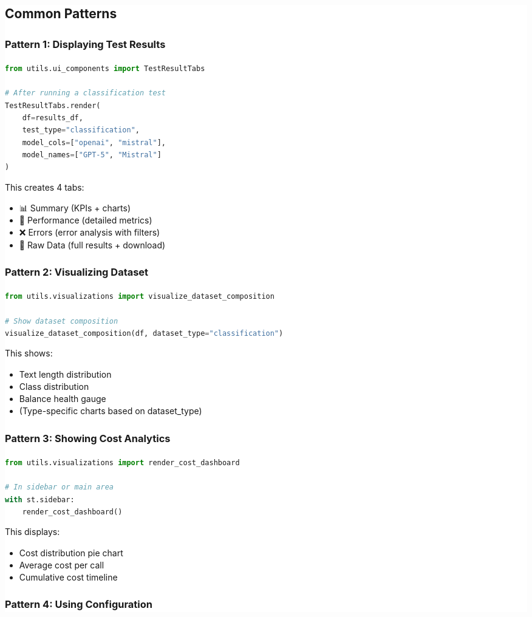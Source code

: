 ## Common Patterns

### Pattern 1: Displaying Test Results

```python
from utils.ui_components import TestResultTabs

# After running a classification test
TestResultTabs.render(
    df=results_df,
    test_type="classification",
    model_cols=["openai", "mistral"],
    model_names=["GPT-5", "Mistral"]
)
```

This creates 4 tabs:
- 📊 Summary (KPIs + charts)
- 🎯 Performance (detailed metrics)
- ❌ Errors (error analysis with filters)
- 💾 Raw Data (full results + download)

### Pattern 2: Visualizing Dataset

```python
from utils.visualizations import visualize_dataset_composition

# Show dataset composition
visualize_dataset_composition(df, dataset_type="classification")
```

This shows:
- Text length distribution
- Class distribution
- Balance health gauge
- (Type-specific charts based on dataset_type)

### Pattern 3: Showing Cost Analytics

```python
from utils.visualizations import render_cost_dashboard

# In sidebar or main area
with st.sidebar:
    render_cost_dashboard()
```

This displays:
- Cost distribution pie chart
- Average cost per call
- Cumulative cost timeline

### Pattern 4: Using Configuration
